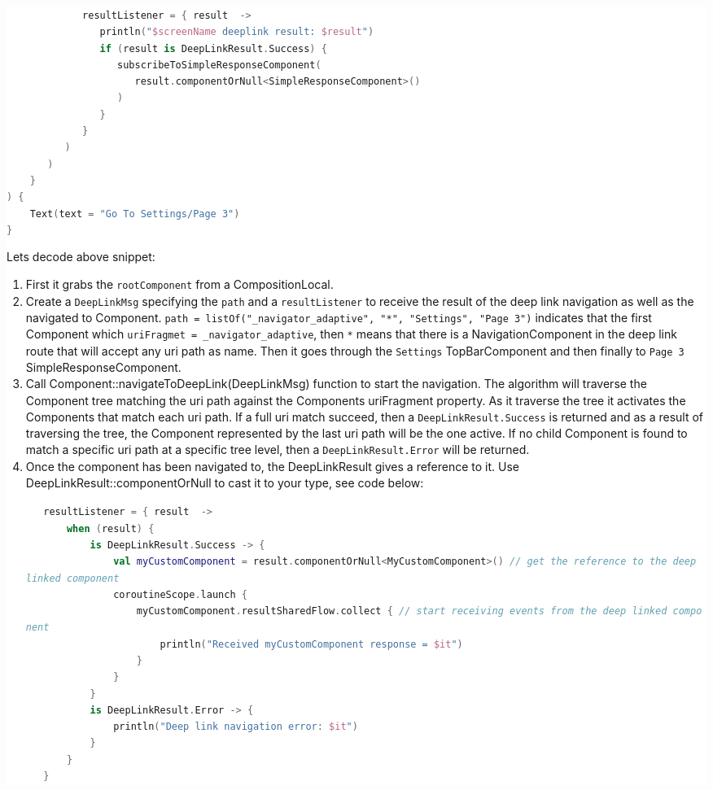 ```kotlin
             resultListener = { result  ->
                println("$screenName deeplink result: $result")
                if (result is DeepLinkResult.Success) {
                   subscribeToSimpleResponseComponent(
                      result.componentOrNull<SimpleResponseComponent>()
                   )
                }
             }
          )
       )
    }
) {
    Text(text = "Go To Settings/Page 3")
}
```
Lets decode above snippet:
1. First it grabs the `rootComponent` from a CompositionLocal.
2. Create a `DeepLinkMsg` specifying the `path` and a `resultListener` to receive the result of the deep link navigation as well as the navigated to Component.
   `path = listOf("_navigator_adaptive", "*", "Settings", "Page 3")` indicates that the first Component which `uriFragmet = _navigator_adaptive`, then `*` means that there is a NavigationComponent in the deep link route that will accept any uri path as name. Then it goes through the `Settings` TopBarComponent and then finally to `Page 3` SimpleResponseComponent.
3. Call Component::navigateToDeepLink(DeepLinkMsg) function to start the navigation. The algorithm will traverse the Component tree matching the uri path against the Components uriFragment property. As it traverse the tree it activates the Components that match each uri path. If a full uri match succeed, then a `DeepLinkResult.Success` is returned and as a result of traversing the tree, the Component represented by the last uri path will be the one active.
   If no child Component is found to match a specific uri path at a specific tree level, then a `DeepLinkResult.Error` will be returned.
4. Once the component has been navigated to, the DeepLinkResult gives a reference to it. Use DeepLinkResult::componentOrNull to cast it to your type, see code below:
    ```kotlin
       resultListener = { result  ->
           when (result) {
               is DeepLinkResult.Success -> {
                   val myCustomComponent = result.componentOrNull<MyCustomComponent>() // get the reference to the deep linked component
                   coroutineScope.launch {
                       myCustomComponent.resultSharedFlow.collect { // start receiving events from the deep linked component
                           println("Received myCustomComponent response = $it")
                       }
                   }
               }
               is DeepLinkResult.Error -> {
                   println("Deep link navigation error: $it")
               }
           }           
       }
    ```
